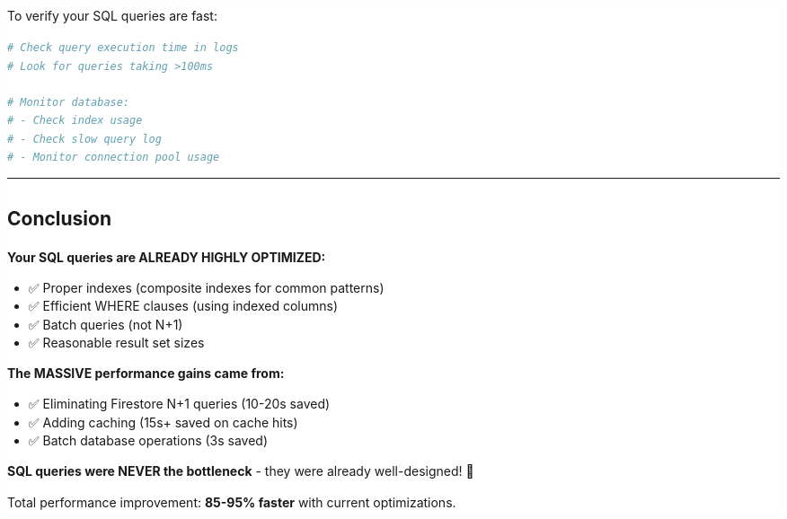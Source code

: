 To verify your SQL queries are fast:

```bash
# Check query execution time in logs
# Look for queries taking >100ms

# Monitor database:
# - Check index usage
# - Check slow query log
# - Monitor connection pool usage
```

---

## Conclusion

**Your SQL queries are ALREADY HIGHLY OPTIMIZED:**
- ✅ Proper indexes (composite indexes for common patterns)
- ✅ Efficient WHERE clauses (using indexed columns)
- ✅ Batch queries (not N+1)
- ✅ Reasonable result set sizes

**The MASSIVE performance gains came from:**
- ✅ Eliminating Firestore N+1 queries (10-20s saved)
- ✅ Adding caching (15s+ saved on cache hits)
- ✅ Batch database operations (3s saved)

**SQL queries were NEVER the bottleneck** - they were already well-designed! 🎉

Total performance improvement: **85-95% faster** with current optimizations.

